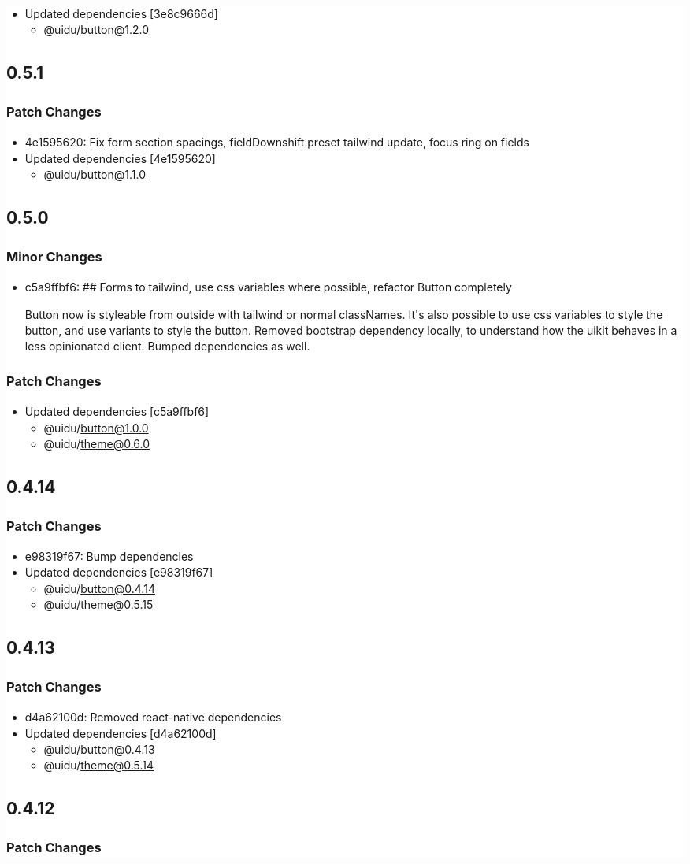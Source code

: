 - Updated dependencies [3e8c9666d]
  - @uidu/button@1.2.0

## 0.5.1

### Patch Changes

- 4e1595620: Fix form section spacings, fieldDownshift preset tailwind update, focus ring on fields
- Updated dependencies [4e1595620]
  - @uidu/button@1.1.0

## 0.5.0

### Minor Changes

- c5a9ffbf6: ## Forms to tailwind, use css variables where possible, refactor Button completely

  Button now is styleable from outside with tailwind or normal classNames. It's also possible to use css variables to style the button, and use variants to style the button.
  Removed bootstrap dependency locally, to understand how the uikit behaves in a less opinionated client.
  Bumped dependencies as well.

### Patch Changes

- Updated dependencies [c5a9ffbf6]
  - @uidu/button@1.0.0
  - @uidu/theme@0.6.0

## 0.4.14

### Patch Changes

- e98319f67: Bump dependencies
- Updated dependencies [e98319f67]
  - @uidu/button@0.4.14
  - @uidu/theme@0.5.15

## 0.4.13

### Patch Changes

- d4a62100d: Removed react-native dependencies
- Updated dependencies [d4a62100d]
  - @uidu/button@0.4.13
  - @uidu/theme@0.5.14

## 0.4.12

### Patch Changes
